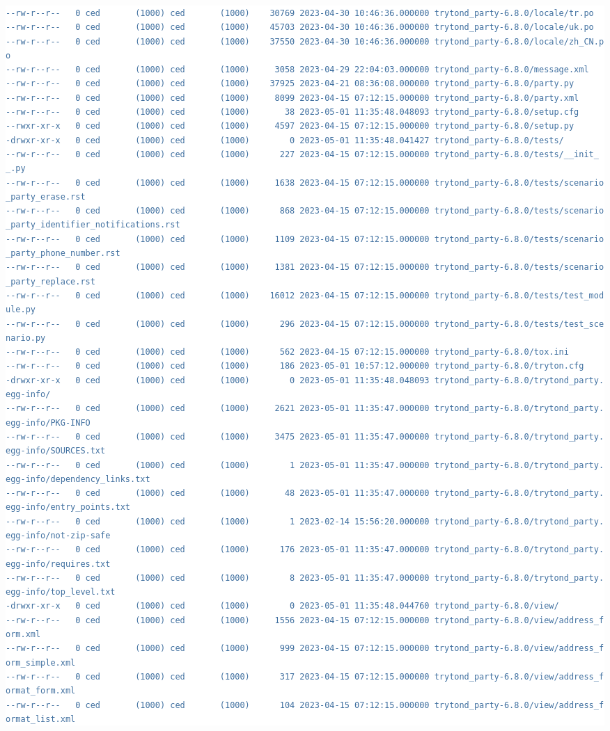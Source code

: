 ```diff
--rw-r--r--   0 ced       (1000) ced       (1000)    30769 2023-04-30 10:46:36.000000 trytond_party-6.8.0/locale/tr.po
--rw-r--r--   0 ced       (1000) ced       (1000)    45703 2023-04-30 10:46:36.000000 trytond_party-6.8.0/locale/uk.po
--rw-r--r--   0 ced       (1000) ced       (1000)    37550 2023-04-30 10:46:36.000000 trytond_party-6.8.0/locale/zh_CN.po
--rw-r--r--   0 ced       (1000) ced       (1000)     3058 2023-04-29 22:04:03.000000 trytond_party-6.8.0/message.xml
--rw-r--r--   0 ced       (1000) ced       (1000)    37925 2023-04-21 08:36:08.000000 trytond_party-6.8.0/party.py
--rw-r--r--   0 ced       (1000) ced       (1000)     8099 2023-04-15 07:12:15.000000 trytond_party-6.8.0/party.xml
--rw-r--r--   0 ced       (1000) ced       (1000)       38 2023-05-01 11:35:48.048093 trytond_party-6.8.0/setup.cfg
--rwxr-xr-x   0 ced       (1000) ced       (1000)     4597 2023-04-15 07:12:15.000000 trytond_party-6.8.0/setup.py
-drwxr-xr-x   0 ced       (1000) ced       (1000)        0 2023-05-01 11:35:48.041427 trytond_party-6.8.0/tests/
--rw-r--r--   0 ced       (1000) ced       (1000)      227 2023-04-15 07:12:15.000000 trytond_party-6.8.0/tests/__init__.py
--rw-r--r--   0 ced       (1000) ced       (1000)     1638 2023-04-15 07:12:15.000000 trytond_party-6.8.0/tests/scenario_party_erase.rst
--rw-r--r--   0 ced       (1000) ced       (1000)      868 2023-04-15 07:12:15.000000 trytond_party-6.8.0/tests/scenario_party_identifier_notifications.rst
--rw-r--r--   0 ced       (1000) ced       (1000)     1109 2023-04-15 07:12:15.000000 trytond_party-6.8.0/tests/scenario_party_phone_number.rst
--rw-r--r--   0 ced       (1000) ced       (1000)     1381 2023-04-15 07:12:15.000000 trytond_party-6.8.0/tests/scenario_party_replace.rst
--rw-r--r--   0 ced       (1000) ced       (1000)    16012 2023-04-15 07:12:15.000000 trytond_party-6.8.0/tests/test_module.py
--rw-r--r--   0 ced       (1000) ced       (1000)      296 2023-04-15 07:12:15.000000 trytond_party-6.8.0/tests/test_scenario.py
--rw-r--r--   0 ced       (1000) ced       (1000)      562 2023-04-15 07:12:15.000000 trytond_party-6.8.0/tox.ini
--rw-r--r--   0 ced       (1000) ced       (1000)      186 2023-05-01 10:57:12.000000 trytond_party-6.8.0/tryton.cfg
-drwxr-xr-x   0 ced       (1000) ced       (1000)        0 2023-05-01 11:35:48.048093 trytond_party-6.8.0/trytond_party.egg-info/
--rw-r--r--   0 ced       (1000) ced       (1000)     2621 2023-05-01 11:35:47.000000 trytond_party-6.8.0/trytond_party.egg-info/PKG-INFO
--rw-r--r--   0 ced       (1000) ced       (1000)     3475 2023-05-01 11:35:47.000000 trytond_party-6.8.0/trytond_party.egg-info/SOURCES.txt
--rw-r--r--   0 ced       (1000) ced       (1000)        1 2023-05-01 11:35:47.000000 trytond_party-6.8.0/trytond_party.egg-info/dependency_links.txt
--rw-r--r--   0 ced       (1000) ced       (1000)       48 2023-05-01 11:35:47.000000 trytond_party-6.8.0/trytond_party.egg-info/entry_points.txt
--rw-r--r--   0 ced       (1000) ced       (1000)        1 2023-02-14 15:56:20.000000 trytond_party-6.8.0/trytond_party.egg-info/not-zip-safe
--rw-r--r--   0 ced       (1000) ced       (1000)      176 2023-05-01 11:35:47.000000 trytond_party-6.8.0/trytond_party.egg-info/requires.txt
--rw-r--r--   0 ced       (1000) ced       (1000)        8 2023-05-01 11:35:47.000000 trytond_party-6.8.0/trytond_party.egg-info/top_level.txt
-drwxr-xr-x   0 ced       (1000) ced       (1000)        0 2023-05-01 11:35:48.044760 trytond_party-6.8.0/view/
--rw-r--r--   0 ced       (1000) ced       (1000)     1556 2023-04-15 07:12:15.000000 trytond_party-6.8.0/view/address_form.xml
--rw-r--r--   0 ced       (1000) ced       (1000)      999 2023-04-15 07:12:15.000000 trytond_party-6.8.0/view/address_form_simple.xml
--rw-r--r--   0 ced       (1000) ced       (1000)      317 2023-04-15 07:12:15.000000 trytond_party-6.8.0/view/address_format_form.xml
--rw-r--r--   0 ced       (1000) ced       (1000)      104 2023-04-15 07:12:15.000000 trytond_party-6.8.0/view/address_format_list.xml
```